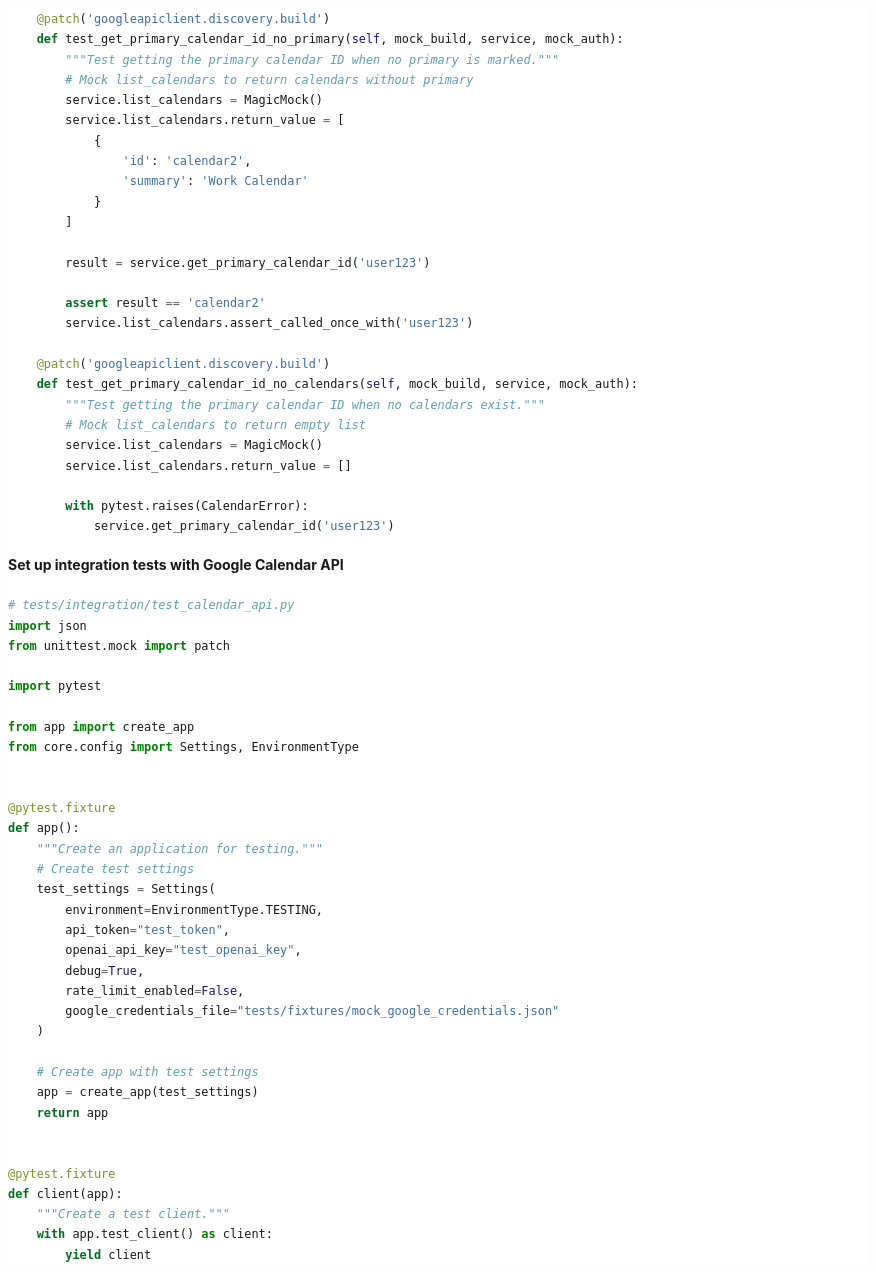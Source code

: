 ```python
    @patch('googleapiclient.discovery.build')
    def test_get_primary_calendar_id_no_primary(self, mock_build, service, mock_auth):
        """Test getting the primary calendar ID when no primary is marked."""
        # Mock list_calendars to return calendars without primary
        service.list_calendars = MagicMock()
        service.list_calendars.return_value = [
            {
                'id': 'calendar2',
                'summary': 'Work Calendar'
            }
        ]
        
        result = service.get_primary_calendar_id('user123')
        
        assert result == 'calendar2'
        service.list_calendars.assert_called_once_with('user123')
    
    @patch('googleapiclient.discovery.build')
    def test_get_primary_calendar_id_no_calendars(self, mock_build, service, mock_auth):
        """Test getting the primary calendar ID when no calendars exist."""
        # Mock list_calendars to return empty list
        service.list_calendars = MagicMock()
        service.list_calendars.return_value = []
        
        with pytest.raises(CalendarError):
            service.get_primary_calendar_id('user123')
```

#### Set up integration tests with Google Calendar API

```python
# tests/integration/test_calendar_api.py
import json
from unittest.mock import patch

import pytest

from app import create_app
from core.config import Settings, EnvironmentType


@pytest.fixture
def app():
    """Create an application for testing."""
    # Create test settings
    test_settings = Settings(
        environment=EnvironmentType.TESTING,
        api_token="test_token",
        openai_api_key="test_openai_key",
        debug=True,
        rate_limit_enabled=False,
        google_credentials_file="tests/fixtures/mock_google_credentials.json"
    )
    
    # Create app with test settings
    app = create_app(test_settings)
    return app


@pytest.fixture
def client(app):
    """Create a test client."""
    with app.test_client() as client:
        yield client
```